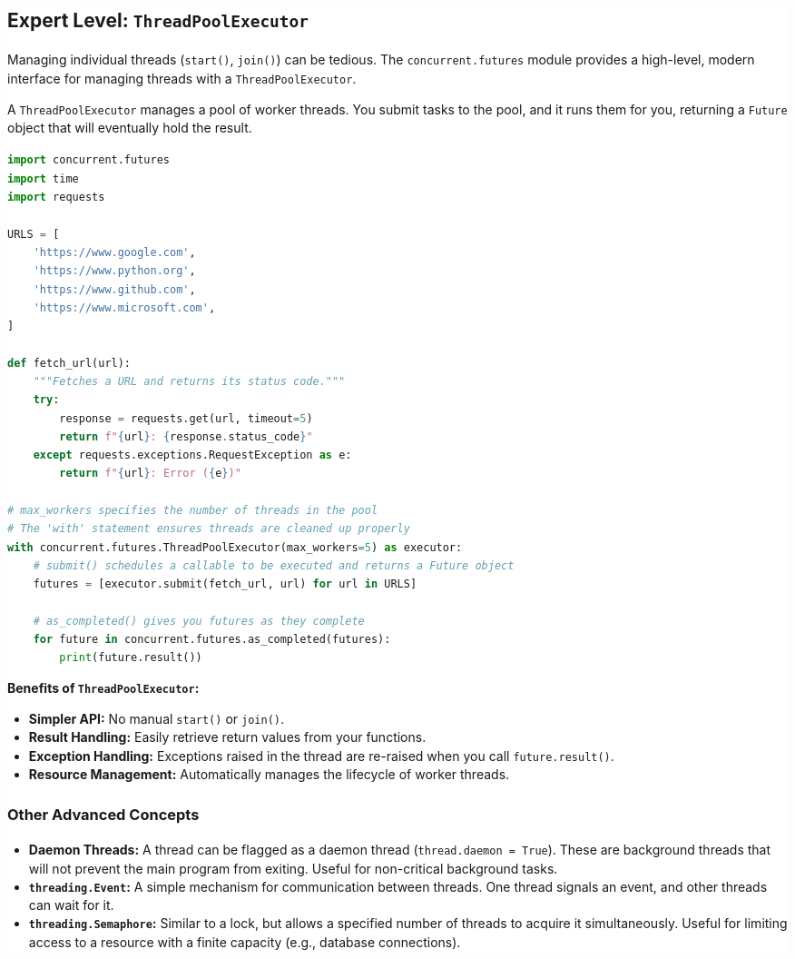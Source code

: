 ## Expert Level: `ThreadPoolExecutor`

Managing individual threads (`start()`, `join()`) can be tedious. The `concurrent.futures` module provides a high-level, modern interface for managing threads with a `ThreadPoolExecutor`.

A `ThreadPoolExecutor` manages a pool of worker threads. You submit tasks to the pool, and it runs them for you, returning a `Future` object that will eventually hold the result.

```python
import concurrent.futures
import time
import requests

URLS = [
    'https://www.google.com',
    'https://www.python.org',
    'https://www.github.com',
    'https://www.microsoft.com',
]

def fetch_url(url):
    """Fetches a URL and returns its status code."""
    try:
        response = requests.get(url, timeout=5)
        return f"{url}: {response.status_code}"
    except requests.exceptions.RequestException as e:
        return f"{url}: Error ({e})"

# max_workers specifies the number of threads in the pool
# The 'with' statement ensures threads are cleaned up properly
with concurrent.futures.ThreadPoolExecutor(max_workers=5) as executor:
    # submit() schedules a callable to be executed and returns a Future object
    futures = [executor.submit(fetch_url, url) for url in URLS]

    # as_completed() gives you futures as they complete
    for future in concurrent.futures.as_completed(futures):
        print(future.result())
```

**Benefits of `ThreadPoolExecutor`:**

  * **Simpler API:** No manual `start()` or `join()`.
  * **Result Handling:** Easily retrieve return values from your functions.
  * **Exception Handling:** Exceptions raised in the thread are re-raised when you call `future.result()`.
  * **Resource Management:** Automatically manages the lifecycle of worker threads.

### Other Advanced Concepts

  * **Daemon Threads:** A thread can be flagged as a daemon thread (`thread.daemon = True`). These are background threads that will not prevent the main program from exiting. Useful for non-critical background tasks.
  * **`threading.Event`:** A simple mechanism for communication between threads. One thread signals an event, and other threads can wait for it.
  * **`threading.Semaphore`:** Similar to a lock, but allows a specified number of threads to acquire it simultaneously. Useful for limiting access to a resource with a finite capacity (e.g., database connections).
